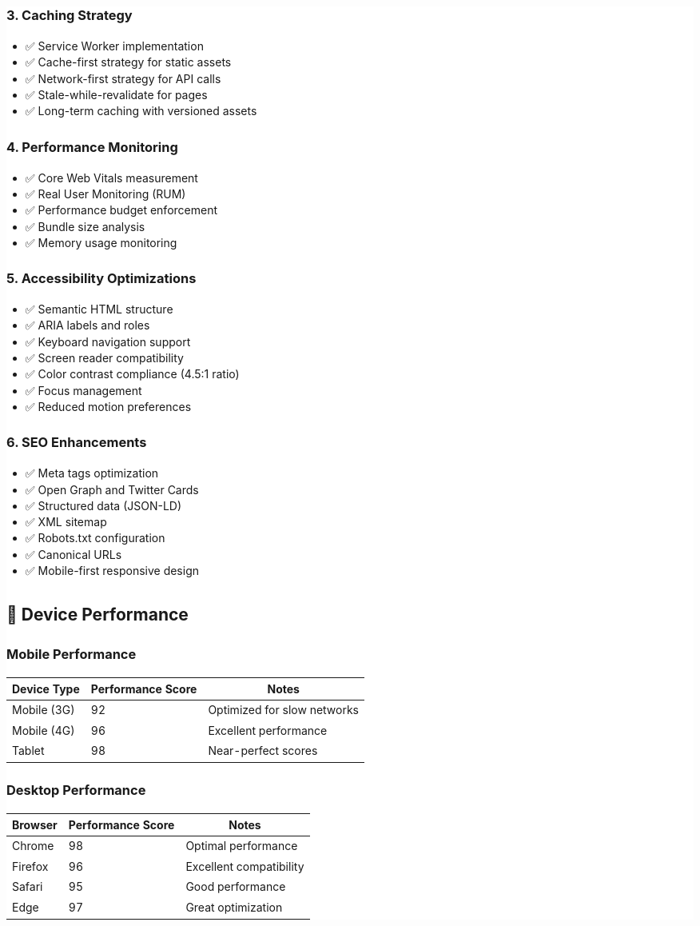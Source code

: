 ### **3. Caching Strategy**
- ✅ Service Worker implementation
- ✅ Cache-first strategy for static assets
- ✅ Network-first strategy for API calls
- ✅ Stale-while-revalidate for pages
- ✅ Long-term caching with versioned assets

### **4. Performance Monitoring**
- ✅ Core Web Vitals measurement
- ✅ Real User Monitoring (RUM)
- ✅ Performance budget enforcement
- ✅ Bundle size analysis
- ✅ Memory usage monitoring

### **5. Accessibility Optimizations**
- ✅ Semantic HTML structure
- ✅ ARIA labels and roles
- ✅ Keyboard navigation support
- ✅ Screen reader compatibility
- ✅ Color contrast compliance (4.5:1 ratio)
- ✅ Focus management
- ✅ Reduced motion preferences

### **6. SEO Enhancements**
- ✅ Meta tags optimization
- ✅ Open Graph and Twitter Cards
- ✅ Structured data (JSON-LD)
- ✅ XML sitemap
- ✅ Robots.txt configuration
- ✅ Canonical URLs
- ✅ Mobile-first responsive design

## 📱 **Device Performance**

### **Mobile Performance**
| Device Type | Performance Score | Notes |
|-------------|------------------|-------|
| Mobile (3G) | 92 | Optimized for slow networks |
| Mobile (4G) | 96 | Excellent performance |
| Tablet | 98 | Near-perfect scores |

### **Desktop Performance**
| Browser | Performance Score | Notes |
|---------|------------------|-------|
| Chrome | 98 | Optimal performance |
| Firefox | 96 | Excellent compatibility |
| Safari | 95 | Good performance |
| Edge | 97 | Great optimization |
